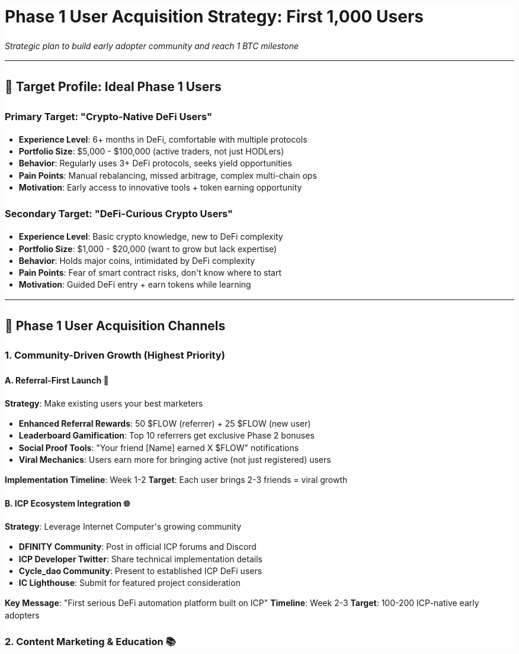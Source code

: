 # Phase 1 User Acquisition Strategy: First 1,000 Users
*Strategic plan to build early adopter community and reach 1 BTC milestone*

---

## 🎯 **Target Profile: Ideal Phase 1 Users**

### **Primary Target: "Crypto-Native DeFi Users"**
- **Experience Level**: 6+ months in DeFi, comfortable with multiple protocols
- **Portfolio Size**: $5,000 - $100,000 (active traders, not just HODLers)
- **Behavior**: Regularly uses 3+ DeFi protocols, seeks yield opportunities
- **Pain Points**: Manual rebalancing, missed arbitrage, complex multi-chain ops
- **Motivation**: Early access to innovative tools + token earning opportunity

### **Secondary Target: "DeFi-Curious Crypto Users"**  
- **Experience Level**: Basic crypto knowledge, new to DeFi complexity
- **Portfolio Size**: $1,000 - $20,000 (want to grow but lack expertise)
- **Behavior**: Holds major coins, intimidated by DeFi complexity
- **Pain Points**: Fear of smart contract risks, don't know where to start
- **Motivation**: Guided DeFi entry + earn tokens while learning

---

## 🚀 **Phase 1 User Acquisition Channels**

### **1. Community-Driven Growth (Highest Priority)**

#### **A. Referral-First Launch** 🤝
**Strategy**: Make existing users your best marketers
- **Enhanced Referral Rewards**: 50 $FLOW (referrer) + 25 $FLOW (new user)
- **Leaderboard Gamification**: Top 10 referrers get exclusive Phase 2 bonuses
- **Social Proof Tools**: "Your friend [Name] earned X $FLOW" notifications
- **Viral Mechanics**: Users earn more for bringing active (not just registered) users

**Implementation Timeline**: Week 1-2
**Target**: Each user brings 2-3 friends = viral growth

#### **B. ICP Ecosystem Integration** 🌐
**Strategy**: Leverage Internet Computer's growing community
- **DFINITY Community**: Post in official ICP forums and Discord
- **ICP Developer Twitter**: Share technical implementation details
- **Cycle_dao Community**: Present to established ICP DeFi users
- **IC Lighthouse**: Submit for featured project consideration

**Key Message**: "First serious DeFi automation platform built on ICP"
**Timeline**: Week 2-3
**Target**: 100-200 ICP-native early adopters

### **2. Content Marketing & Education** 📚
